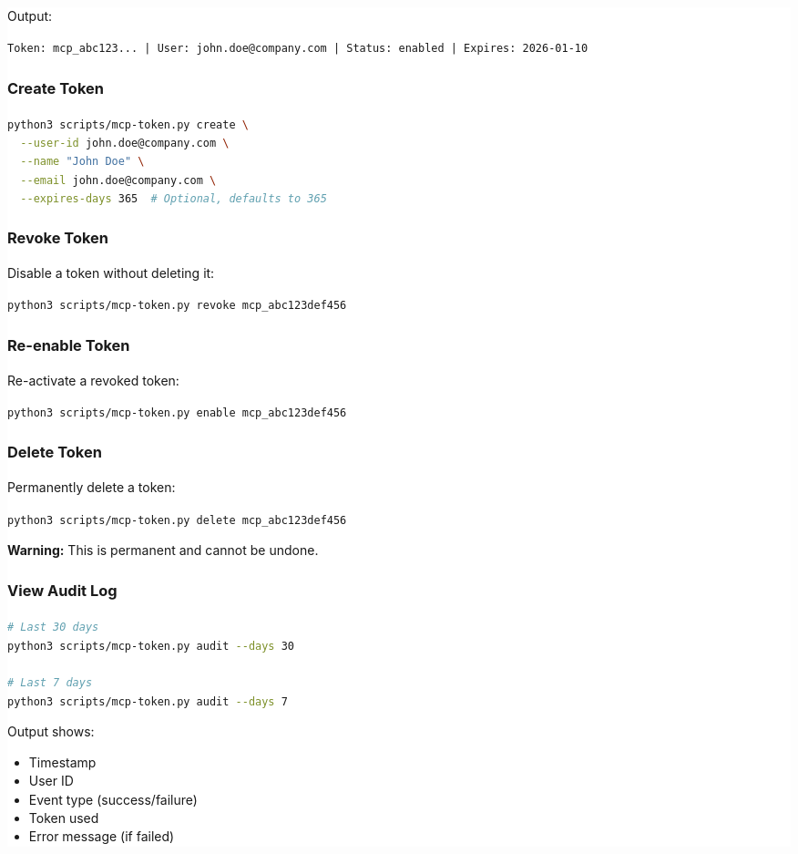 Output:
```
Token: mcp_abc123... | User: john.doe@company.com | Status: enabled | Expires: 2026-01-10
```

### Create Token

```bash
python3 scripts/mcp-token.py create \
  --user-id john.doe@company.com \
  --name "John Doe" \
  --email john.doe@company.com \
  --expires-days 365  # Optional, defaults to 365
```

### Revoke Token

Disable a token without deleting it:

```bash
python3 scripts/mcp-token.py revoke mcp_abc123def456
```

### Re-enable Token

Re-activate a revoked token:

```bash
python3 scripts/mcp-token.py enable mcp_abc123def456
```

### Delete Token

Permanently delete a token:

```bash
python3 scripts/mcp-token.py delete mcp_abc123def456
```

**Warning:** This is permanent and cannot be undone.

### View Audit Log

```bash
# Last 30 days
python3 scripts/mcp-token.py audit --days 30

# Last 7 days
python3 scripts/mcp-token.py audit --days 7
```

Output shows:
- Timestamp
- User ID
- Event type (success/failure)
- Token used
- Error message (if failed)
